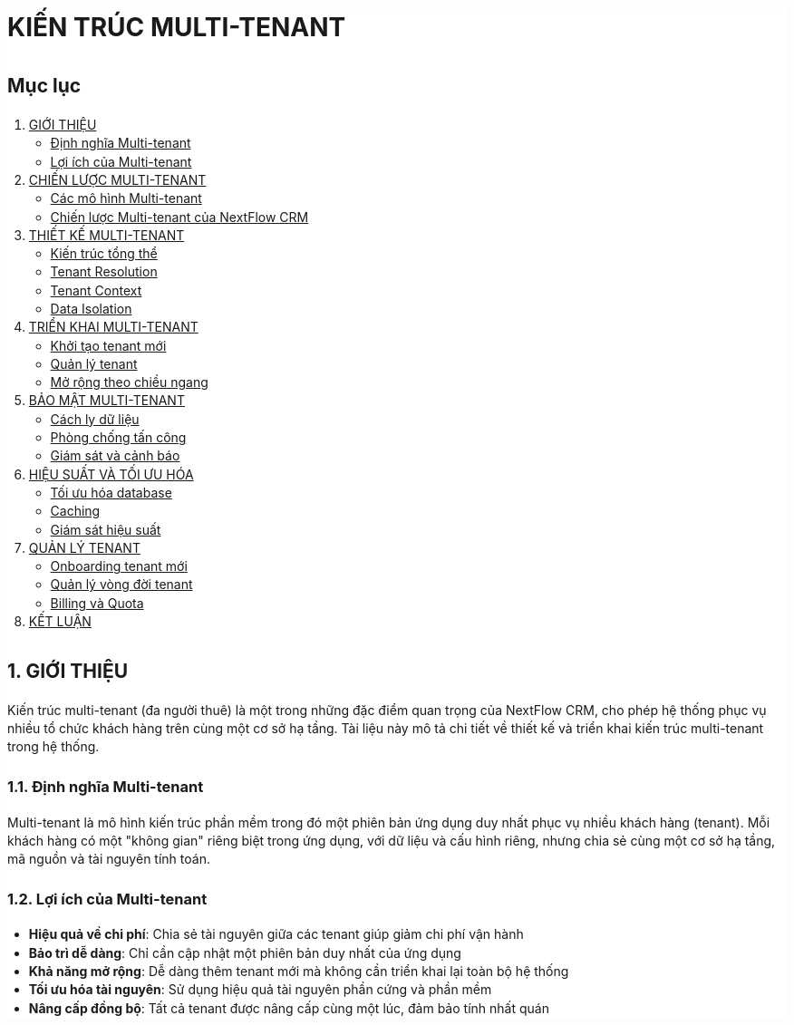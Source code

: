 # KIẾN TRÚC MULTI-TENANT

## Mục lục

1. [GIỚI THIỆU](#1-giới-thiệu)
   - [Định nghĩa Multi-tenant](#11-định-nghĩa-multi-tenant)
   - [Lợi ích của Multi-tenant](#12-lợi-ích-của-multi-tenant)
2. [CHIẾN LƯỢC MULTI-TENANT](#2-chiến-lược-multi-tenant)
   - [Các mô hình Multi-tenant](#21-các-mô-hình-multi-tenant)
   - [Chiến lược Multi-tenant của NextFlow CRM](#22-chiến-lược-multi-tenant-của-nextFlow-crm)
3. [THIẾT KẾ MULTI-TENANT](#3-thiết-kế-multi-tenant)
   - [Kiến trúc tổng thể](#31-kiến-trúc-tổng-thể)
   - [Tenant Resolution](#32-tenant-resolution)
   - [Tenant Context](#33-tenant-context)
   - [Data Isolation](#34-data-isolation)
4. [TRIỂN KHAI MULTI-TENANT](#4-triển-khai-multi-tenant)
   - [Khởi tạo tenant mới](#41-khởi-tạo-tenant-mới)
   - [Quản lý tenant](#42-quản-lý-tenant)
   - [Mở rộng theo chiều ngang](#43-mở-rộng-theo-chiều-ngang)
5. [BẢO MẬT MULTI-TENANT](#5-bảo-mật-multi-tenant)
   - [Cách ly dữ liệu](#51-cách-ly-dữ-liệu)
   - [Phòng chống tấn công](#52-phòng-chống-tấn-công)
   - [Giám sát và cảnh báo](#53-giám-sát-và-cảnh-báo)
6. [HIỆU SUẤT VÀ TỐI ƯU HÓA](#6-hiệu-suất-và-tối-ưu-hóa)
   - [Tối ưu hóa database](#61-tối-ưu-hóa-database)
   - [Caching](#62-caching)
   - [Giám sát hiệu suất](#63-giám-sát-hiệu-suất)
7. [QUẢN LÝ TENANT](#7-quản-lý-tenant)
   - [Onboarding tenant mới](#71-onboarding-tenant-mới)
   - [Quản lý vòng đời tenant](#72-quản-lý-vòng-đời-tenant)
   - [Billing và Quota](#73-billing-và-quota)
8. [KẾT LUẬN](#8-kết-luận)

## 1. GIỚI THIỆU

Kiến trúc multi-tenant (đa người thuê) là một trong những đặc điểm quan trọng của NextFlow CRM, cho phép hệ thống phục vụ nhiều tổ chức khách hàng trên cùng một cơ sở hạ tầng. Tài liệu này mô tả chi tiết về thiết kế và triển khai kiến trúc multi-tenant trong hệ thống.

### 1.1. Định nghĩa Multi-tenant

Multi-tenant là mô hình kiến trúc phần mềm trong đó một phiên bản ứng dụng duy nhất phục vụ nhiều khách hàng (tenant). Mỗi khách hàng có một "không gian" riêng biệt trong ứng dụng, với dữ liệu và cấu hình riêng, nhưng chia sẻ cùng một cơ sở hạ tầng, mã nguồn và tài nguyên tính toán.

### 1.2. Lợi ích của Multi-tenant

- **Hiệu quả về chi phí**: Chia sẻ tài nguyên giữa các tenant giúp giảm chi phí vận hành
- **Bảo trì dễ dàng**: Chỉ cần cập nhật một phiên bản duy nhất của ứng dụng
- **Khả năng mở rộng**: Dễ dàng thêm tenant mới mà không cần triển khai lại toàn bộ hệ thống
- **Tối ưu hóa tài nguyên**: Sử dụng hiệu quả tài nguyên phần cứng và phần mềm
- **Nâng cấp đồng bộ**: Tất cả tenant được nâng cấp cùng một lúc, đảm bảo tính nhất quán
